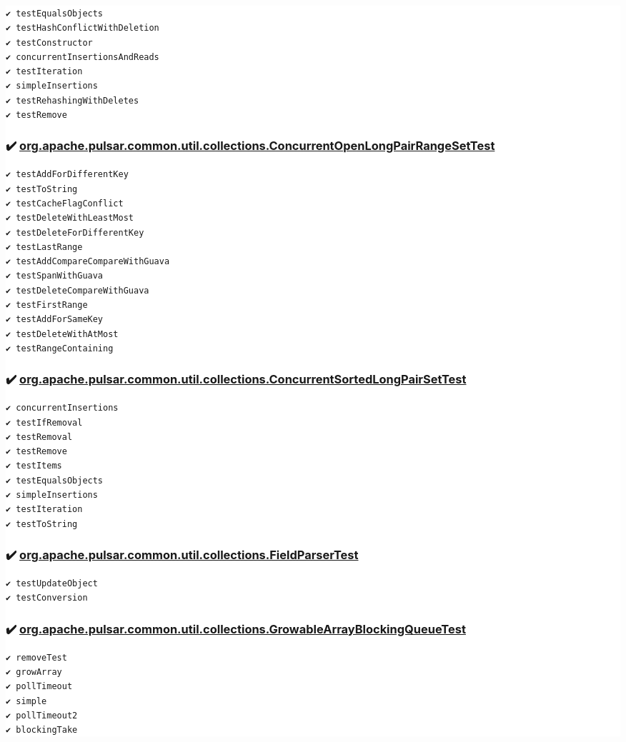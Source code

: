 ```
✔️ testEqualsObjects
✔️ testHashConflictWithDeletion
✔️ testConstructor
✔️ concurrentInsertionsAndReads
✔️ testIteration
✔️ simpleInsertions
✔️ testRehashingWithDeletes
✔️ testRemove
```
### ✔️ <a id="user-content-r0s117" href="#user-content-r0s117">org.apache.pulsar.common.util.collections.ConcurrentOpenLongPairRangeSetTest</a>
```
✔️ testAddForDifferentKey
✔️ testToString
✔️ testCacheFlagConflict
✔️ testDeleteWithLeastMost
✔️ testDeleteForDifferentKey
✔️ testLastRange
✔️ testAddCompareCompareWithGuava
✔️ testSpanWithGuava
✔️ testDeleteCompareWithGuava
✔️ testFirstRange
✔️ testAddForSameKey
✔️ testDeleteWithAtMost
✔️ testRangeContaining
```
### ✔️ <a id="user-content-r0s118" href="#user-content-r0s118">org.apache.pulsar.common.util.collections.ConcurrentSortedLongPairSetTest</a>
```
✔️ concurrentInsertions
✔️ testIfRemoval
✔️ testRemoval
✔️ testRemove
✔️ testItems
✔️ testEqualsObjects
✔️ simpleInsertions
✔️ testIteration
✔️ testToString
```
### ✔️ <a id="user-content-r0s119" href="#user-content-r0s119">org.apache.pulsar.common.util.collections.FieldParserTest</a>
```
✔️ testUpdateObject
✔️ testConversion
```
### ✔️ <a id="user-content-r0s120" href="#user-content-r0s120">org.apache.pulsar.common.util.collections.GrowableArrayBlockingQueueTest</a>
```
✔️ removeTest
✔️ growArray
✔️ pollTimeout
✔️ simple
✔️ pollTimeout2
✔️ blockingTake
```